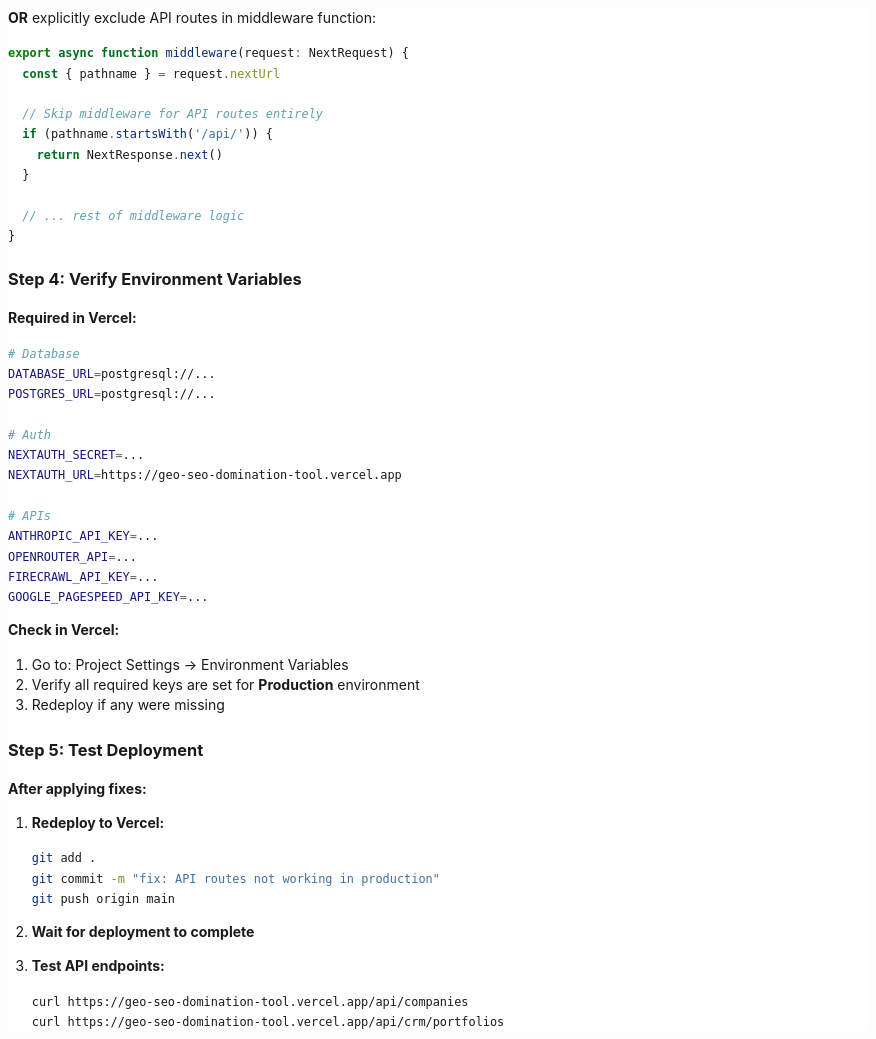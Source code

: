 **OR** explicitly exclude API routes in middleware function:

```typescript
export async function middleware(request: NextRequest) {
  const { pathname } = request.nextUrl

  // Skip middleware for API routes entirely
  if (pathname.startsWith('/api/')) {
    return NextResponse.next()
  }

  // ... rest of middleware logic
}
```

### Step 4: Verify Environment Variables

**Required in Vercel:**
```bash
# Database
DATABASE_URL=postgresql://...
POSTGRES_URL=postgresql://...

# Auth
NEXTAUTH_SECRET=...
NEXTAUTH_URL=https://geo-seo-domination-tool.vercel.app

# APIs
ANTHROPIC_API_KEY=...
OPENROUTER_API=...
FIRECRAWL_API_KEY=...
GOOGLE_PAGESPEED_API_KEY=...
```

**Check in Vercel:**
1. Go to: Project Settings → Environment Variables
2. Verify all required keys are set for **Production** environment
3. Redeploy if any were missing

### Step 5: Test Deployment

**After applying fixes:**

1. **Redeploy to Vercel:**
   ```bash
   git add .
   git commit -m "fix: API routes not working in production"
   git push origin main
   ```

2. **Wait for deployment to complete**

3. **Test API endpoints:**
   ```bash
   curl https://geo-seo-domination-tool.vercel.app/api/companies
   curl https://geo-seo-domination-tool.vercel.app/api/crm/portfolios
   ```
